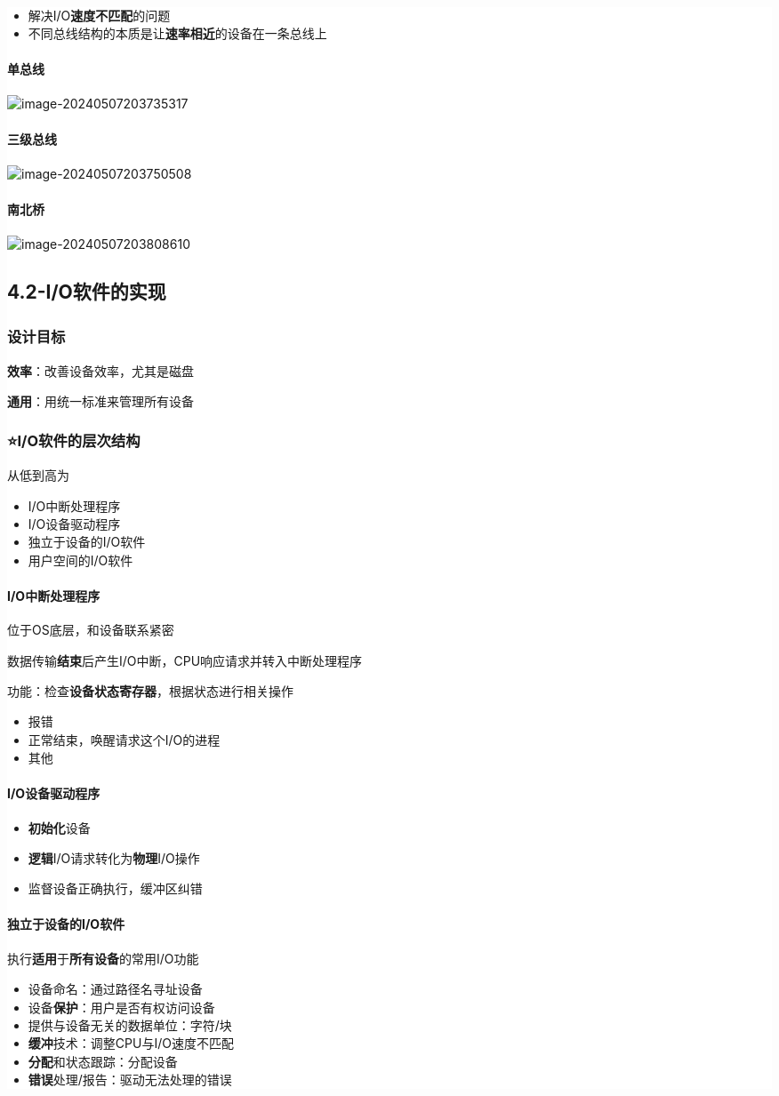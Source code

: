 - 解决I/O**速度不匹配**的问题
- 不同总线结构的本质是让**速率相近**的设备在一条总线上

#### 单总线

<img src="https://runzblog.oss-cn-hangzhou.aliyuncs.com/postimg/202409271720268.png" alt="image-20240507203735317"/>

#### 三级总线

<img src="https://runzblog.oss-cn-hangzhou.aliyuncs.com/postimg/202409271720025.png" alt="image-20240507203750508"/>

#### 南北桥

<img src="https://runzblog.oss-cn-hangzhou.aliyuncs.com/postimg/202409271720567.png" alt="image-20240507203808610" />

## 4.2-I/O软件的实现

### 设计目标

**效率**：改善设备效率，尤其是磁盘

**通用**：用统一标准来管理所有设备

### ⭐I/O软件的层次结构

从低到高为

- I/O中断处理程序
- I/O设备驱动程序
- 独立于设备的I/O软件
- 用户空间的I/O软件

#### I/O中断处理程序

位于OS底层，和设备联系紧密

数据传输**结束**后产生I/O中断，CPU响应请求并转入中断处理程序

功能：检查**设备状态寄存器**，根据状态进行相关操作
- 报错
- 正常结束，唤醒请求这个I/O的进程
- 其他

#### I/O设备驱动程序

- **初始化**设备

- **逻辑**I/O请求转化为**物理**I/O操作
- 监督设备正确执行，缓冲区纠错

#### 独立于设备的I/O软件

执行**适用**于**所有设备**的常用I/O功能

- 设备命名：通过路径名寻址设备
- 设备**保护**：用户是否有权访问设备
- 提供与设备无关的数据单位：字符/块
- **缓冲**技术：调整CPU与I/O速度不匹配
- **分配**和状态跟踪：分配设备
- **错误**处理/报告：驱动无法处理的错误
